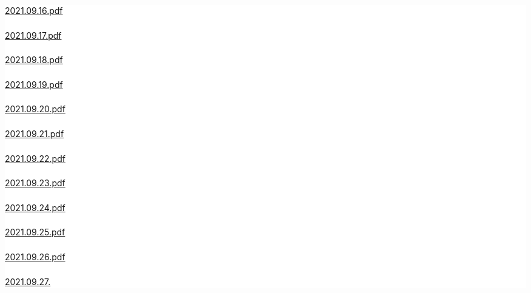 <a href='https://docs.google.com/gview?url=https://github.com/pandemiaventana/pandemiaventana/raw/main/out/vacuna/pdf/2021.09.16.pdf&embedded=true'>2021.09.16.pdf</a><br><br> <a href='https://docs.google.com/gview?url=https://github.com/pandemiaventana/pandemiaventana/raw/main/out/vacuna/pdf/2021.09.17.pdf&embedded=true'>2021.09.17.pdf</a><br><br> <a href='https://docs.google.com/gview?url=https://github.com/pandemiaventana/pandemiaventana/raw/main/out/vacuna/pdf/2021.09.18.pdf&embedded=true'>2021.09.18.pdf</a><br><br> <a href='https://docs.google.com/gview?url=https://github.com/pandemiaventana/pandemiaventana/raw/main/out/vacuna/pdf/2021.09.19.pdf&embedded=true'>2021.09.19.pdf</a><br><br> <a href='https://docs.google.com/gview?url=https://github.com/pandemiaventana/pandemiaventana/raw/main/out/vacuna/pdf/2021.09.20.pdf&embedded=true'>2021.09.20.pdf</a><br><br> <a href='https://docs.google.com/gview?url=https://github.com/pandemiaventana/pandemiaventana/raw/main/out/vacuna/pdf/2021.09.21.pdf&embedded=true'>2021.09.21.pdf</a><br><br> <a href='https://docs.google.com/gview?url=https://github.com/pandemiaventana/pandemiaventana/raw/main/out/vacuna/pdf/2021.09.22.pdf&embedded=true'>2021.09.22.pdf</a><br><br> <a href='https://docs.google.com/gview?url=https://github.com/pandemiaventana/pandemiaventana/raw/main/out/vacuna/pdf/2021.09.23.pdf&embedded=true'>2021.09.23.pdf</a><br><br> <a href='https://docs.google.com/gview?url=https://github.com/pandemiaventana/pandemiaventana/raw/main/out/vacuna/pdf/2021.09.24.pdf&embedded=true'>2021.09.24.pdf</a><br><br> <a href='https://docs.google.com/gview?url=https://github.com/pandemiaventana/pandemiaventana/raw/main/out/vacuna/pdf/2021.09.25.pdf&embedded=true'>2021.09.25.pdf</a><br><br> <a href='https://docs.google.com/gview?url=https://github.com/pandemiaventana/pandemiaventana/raw/main/out/vacuna/pdf/2021.09.26.pdf&embedded=true'>2021.09.26.pdf</a><br><br> <a href='https://docs.google.com/gview?url=https://github.com/pandemiaventana/pandemiaventana/raw/main/out/vacuna/pdf/2021.09.27.pdf&embedded=true'>2021.09.27.